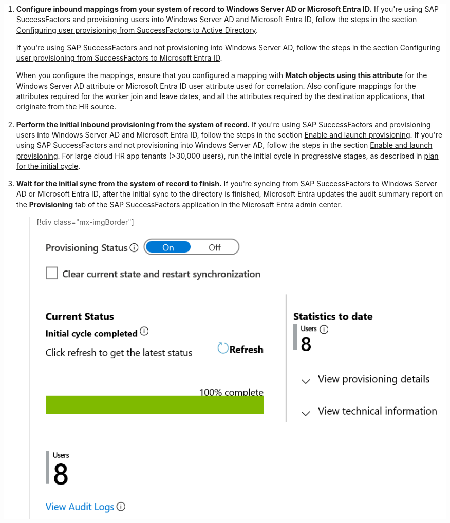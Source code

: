 1. **Configure inbound mappings from your system of record to Windows Server AD or Microsoft Entra ID.** If you're using SAP SuccessFactors and provisioning users into Windows Server AD and Microsoft Entra ID, follow the steps in the section [Configuring user provisioning from SuccessFactors to Active Directory](../saas-apps/sap-successfactors-inbound-provisioning-tutorial.md#configuring-user-provisioning-from-successfactors-to-active-directory).

   If you're using SAP SuccessFactors and not provisioning into Windows Server AD, follow the steps in the section [Configuring user provisioning from SuccessFactors to Microsoft Entra ID](../saas-apps/sap-successfactors-inbound-provisioning-cloud-only-tutorial.md#configuring-user-provisioning-from-successfactors-to-microsoft-entra-id).

   When you configure the mappings, ensure that you configured a mapping with **Match objects using this attribute** for the Windows Server AD attribute or Microsoft Entra ID user attribute used for correlation. Also configure mappings for the attributes required for the worker join and leave dates, and all the attributes required by the destination applications, that originate from the HR source.

1. **Perform the initial inbound provisioning from the system of record.** If you're using SAP SuccessFactors and provisioning users into Windows Server AD and Microsoft Entra ID, follow the steps in the section [Enable and launch provisioning](../saas-apps/sap-successfactors-inbound-provisioning-tutorial.md#enable-and-launch-user-provisioning). If you're using SAP SuccessFactors and not provisioning into Windows Server AD, follow the steps in the section [Enable and launch provisioning](../saas-apps/sap-successfactors-inbound-provisioning-cloud-only-tutorial.md#enable-and-launch-user-provisioning). For large cloud HR app tenants (>30,000 users), run the initial cycle in progressive stages, as described in [plan for the initial cycle](plan-cloud-hr-provision.md#plan-for-initial-cycle).

1. **Wait for the initial sync from the system of record to finish.** If you're syncing from SAP SuccessFactors to Windows Server AD or Microsoft Entra ID, after the initial sync to the directory is finished, Microsoft Entra updates the audit summary report on the **Provisioning** tab of the SAP SuccessFactors application in the Microsoft Entra admin center.

   > [!div class="mx-imgBorder"]
   > ![Screenshot that shows the provisioning progress bar.](../saas-apps/media/sap-successfactors-inbound-provisioning/prov-progress-bar-stats.png)
